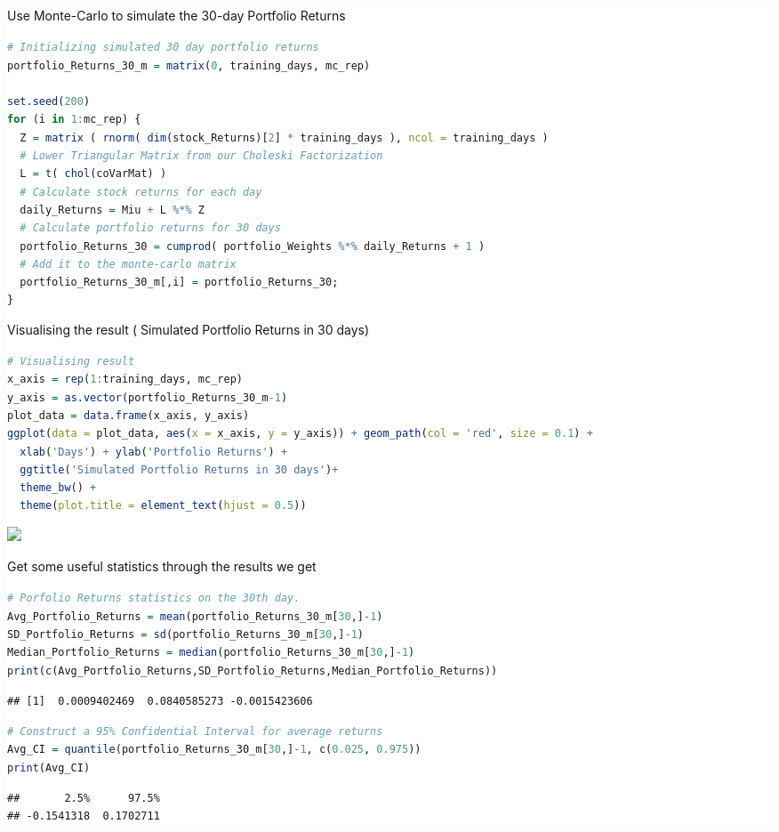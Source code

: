 Use Monte-Carlo to simulate the 30-day Portfolio Returns

``` r
# Initializing simulated 30 day portfolio returns
portfolio_Returns_30_m = matrix(0, training_days, mc_rep)

set.seed(200)
for (i in 1:mc_rep) {
  Z = matrix ( rnorm( dim(stock_Returns)[2] * training_days ), ncol = training_days )
  # Lower Triangular Matrix from our Choleski Factorization
  L = t( chol(coVarMat) )
  # Calculate stock returns for each day
  daily_Returns = Miu + L %*% Z  
  # Calculate portfolio returns for 30 days
  portfolio_Returns_30 = cumprod( portfolio_Weights %*% daily_Returns + 1 )
  # Add it to the monte-carlo matrix
  portfolio_Returns_30_m[,i] = portfolio_Returns_30;
}
```

Visualising the result ( Simulated Portfolio Returns in 30 days)

``` r
# Visualising result
x_axis = rep(1:training_days, mc_rep)
y_axis = as.vector(portfolio_Returns_30_m-1)
plot_data = data.frame(x_axis, y_axis)
ggplot(data = plot_data, aes(x = x_axis, y = y_axis)) + geom_path(col = 'red', size = 0.1) +
  xlab('Days') + ylab('Portfolio Returns') + 
  ggtitle('Simulated Portfolio Returns in 30 days')+
  theme_bw() +
  theme(plot.title = element_text(hjust = 0.5))
```

![](finalProject_files/figure-markdown_github/R_version_c7-1.png)

Get some useful statistics through the results we get

``` r
# Porfolio Returns statistics on the 30th day.
Avg_Portfolio_Returns = mean(portfolio_Returns_30_m[30,]-1)
SD_Portfolio_Returns = sd(portfolio_Returns_30_m[30,]-1)
Median_Portfolio_Returns = median(portfolio_Returns_30_m[30,]-1)
print(c(Avg_Portfolio_Returns,SD_Portfolio_Returns,Median_Portfolio_Returns))
```

    ## [1]  0.0009402469  0.0840585273 -0.0015423606

``` r
# Construct a 95% Confidential Interval for average returns
Avg_CI = quantile(portfolio_Returns_30_m[30,]-1, c(0.025, 0.975))
print(Avg_CI)
```

    ##       2.5%      97.5% 
    ## -0.1541318  0.1702711
